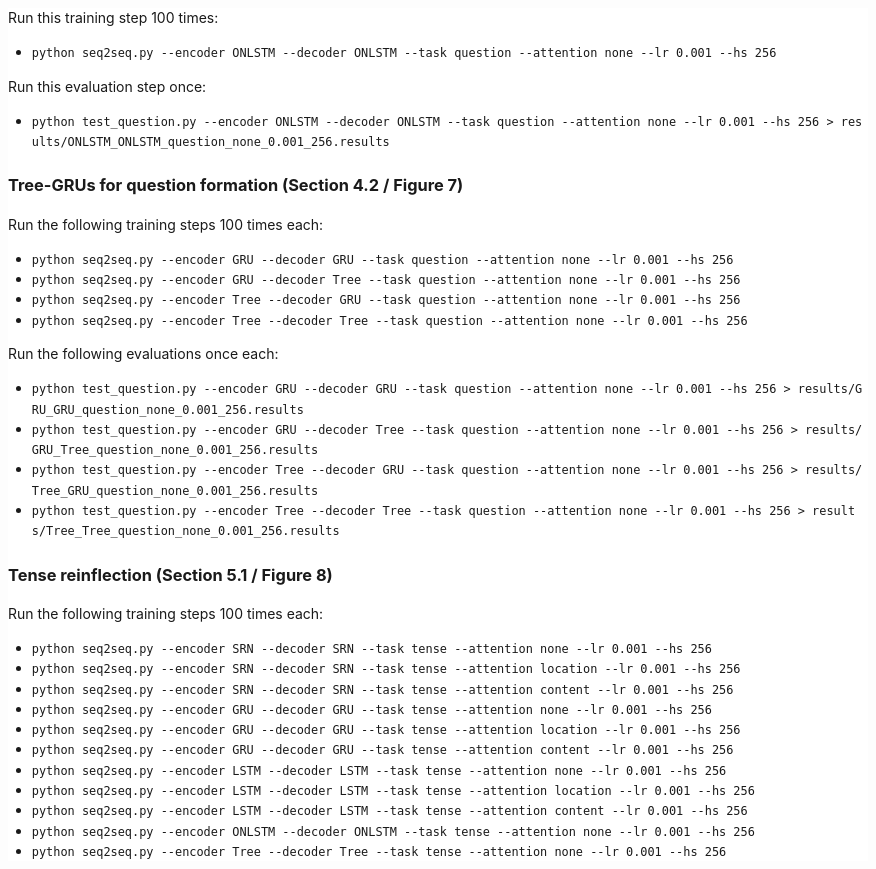 Run this training step 100 times:
- `python seq2seq.py --encoder ONLSTM --decoder ONLSTM --task question --attention none --lr 0.001 --hs 256`

Run this evaluation step once:
- `python test_question.py --encoder ONLSTM --decoder ONLSTM --task question --attention none --lr 0.001 --hs 256 > results/ONLSTM_ONLSTM_question_none_0.001_256.results`

### Tree-GRUs for question formation (Section 4.2 / Figure 7)
Run the following training steps 100 times each:
- `python seq2seq.py --encoder GRU --decoder GRU --task question --attention none --lr 0.001 --hs 256`
- `python seq2seq.py --encoder GRU --decoder Tree --task question --attention none --lr 0.001 --hs 256`
- `python seq2seq.py --encoder Tree --decoder GRU --task question --attention none --lr 0.001 --hs 256`
- `python seq2seq.py --encoder Tree --decoder Tree --task question --attention none --lr 0.001 --hs 256`

Run the following evaluations once each:
- `python test_question.py --encoder GRU --decoder GRU --task question --attention none --lr 0.001 --hs 256 > results/GRU_GRU_question_none_0.001_256.results`
- `python test_question.py --encoder GRU --decoder Tree --task question --attention none --lr 0.001 --hs 256 > results/GRU_Tree_question_none_0.001_256.results`
- `python test_question.py --encoder Tree --decoder GRU --task question --attention none --lr 0.001 --hs 256 > results/Tree_GRU_question_none_0.001_256.results`
- `python test_question.py --encoder Tree --decoder Tree --task question --attention none --lr 0.001 --hs 256 > results/Tree_Tree_question_none_0.001_256.results`


### Tense reinflection (Section 5.1 / Figure 8)
Run the following training steps 100 times each:
- `python seq2seq.py --encoder SRN --decoder SRN --task tense --attention none --lr 0.001 --hs 256`
- `python seq2seq.py --encoder SRN --decoder SRN --task tense --attention location --lr 0.001 --hs 256`
- `python seq2seq.py --encoder SRN --decoder SRN --task tense --attention content --lr 0.001 --hs 256`
- `python seq2seq.py --encoder GRU --decoder GRU --task tense --attention none --lr 0.001 --hs 256`
- `python seq2seq.py --encoder GRU --decoder GRU --task tense --attention location --lr 0.001 --hs 256`
- `python seq2seq.py --encoder GRU --decoder GRU --task tense --attention content --lr 0.001 --hs 256`
- `python seq2seq.py --encoder LSTM --decoder LSTM --task tense --attention none --lr 0.001 --hs 256`
- `python seq2seq.py --encoder LSTM --decoder LSTM --task tense --attention location --lr 0.001 --hs 256`
- `python seq2seq.py --encoder LSTM --decoder LSTM --task tense --attention content --lr 0.001 --hs 256`
- `python seq2seq.py --encoder ONLSTM --decoder ONLSTM --task tense --attention none --lr 0.001 --hs 256`
- `python seq2seq.py --encoder Tree --decoder Tree --task tense --attention none --lr 0.001 --hs 256`

